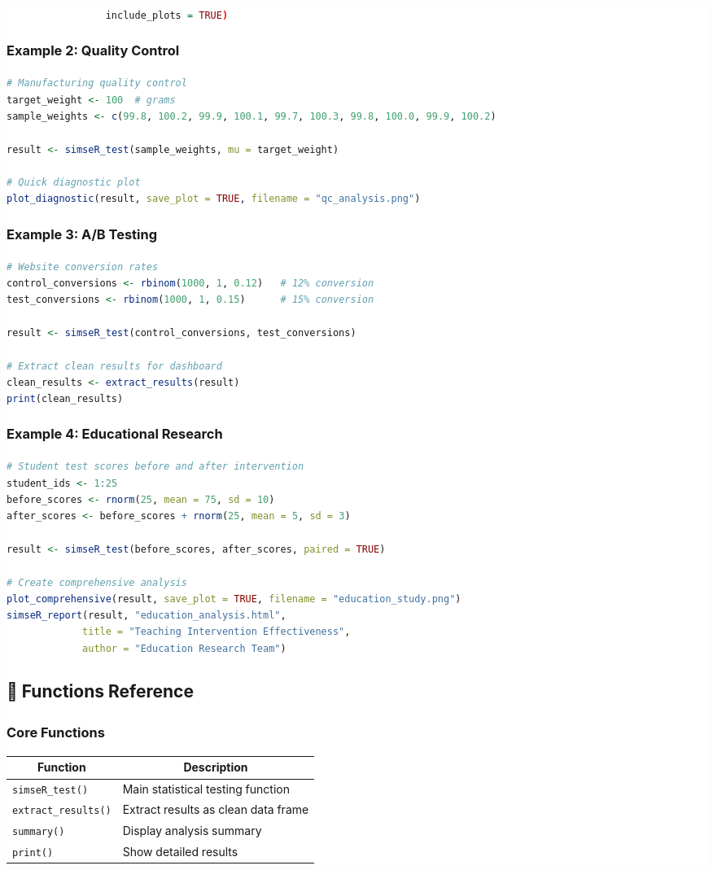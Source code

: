 ```r
                 include_plots = TRUE)
```

### Example 2: Quality Control
```r
# Manufacturing quality control
target_weight <- 100  # grams
sample_weights <- c(99.8, 100.2, 99.9, 100.1, 99.7, 100.3, 99.8, 100.0, 99.9, 100.2)

result <- simseR_test(sample_weights, mu = target_weight)

# Quick diagnostic plot
plot_diagnostic(result, save_plot = TRUE, filename = "qc_analysis.png")
```

### Example 3: A/B Testing
```r
# Website conversion rates
control_conversions <- rbinom(1000, 1, 0.12)   # 12% conversion
test_conversions <- rbinom(1000, 1, 0.15)      # 15% conversion

result <- simseR_test(control_conversions, test_conversions)

# Extract clean results for dashboard
clean_results <- extract_results(result)
print(clean_results)
```

### Example 4: Educational Research
```r
# Student test scores before and after intervention
student_ids <- 1:25
before_scores <- rnorm(25, mean = 75, sd = 10)
after_scores <- before_scores + rnorm(25, mean = 5, sd = 3)

result <- simseR_test(before_scores, after_scores, paired = TRUE)

# Create comprehensive analysis
plot_comprehensive(result, save_plot = TRUE, filename = "education_study.png")
simseR_report(result, "education_analysis.html",
             title = "Teaching Intervention Effectiveness",
             author = "Education Research Team")
```

## 🔧 Functions Reference

### Core Functions
| Function | Description |
|----------|-------------|
| `simseR_test()` | Main statistical testing function |
| `extract_results()` | Extract results as clean data frame |
| `summary()` | Display analysis summary |
| `print()` | Show detailed results |
